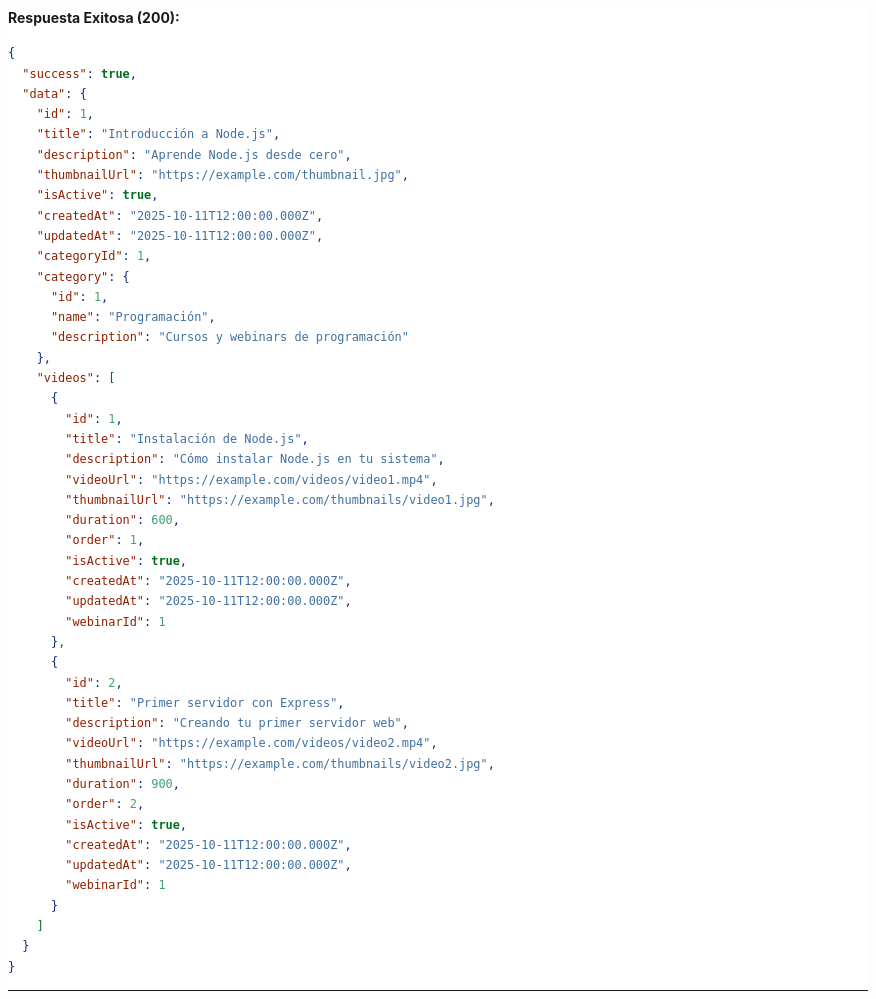 **Respuesta Exitosa (200):**
```json
{
  "success": true,
  "data": {
    "id": 1,
    "title": "Introducción a Node.js",
    "description": "Aprende Node.js desde cero",
    "thumbnailUrl": "https://example.com/thumbnail.jpg",
    "isActive": true,
    "createdAt": "2025-10-11T12:00:00.000Z",
    "updatedAt": "2025-10-11T12:00:00.000Z",
    "categoryId": 1,
    "category": {
      "id": 1,
      "name": "Programación",
      "description": "Cursos y webinars de programación"
    },
    "videos": [
      {
        "id": 1,
        "title": "Instalación de Node.js",
        "description": "Cómo instalar Node.js en tu sistema",
        "videoUrl": "https://example.com/videos/video1.mp4",
        "thumbnailUrl": "https://example.com/thumbnails/video1.jpg",
        "duration": 600,
        "order": 1,
        "isActive": true,
        "createdAt": "2025-10-11T12:00:00.000Z",
        "updatedAt": "2025-10-11T12:00:00.000Z",
        "webinarId": 1
      },
      {
        "id": 2,
        "title": "Primer servidor con Express",
        "description": "Creando tu primer servidor web",
        "videoUrl": "https://example.com/videos/video2.mp4",
        "thumbnailUrl": "https://example.com/thumbnails/video2.jpg",
        "duration": 900,
        "order": 2,
        "isActive": true,
        "createdAt": "2025-10-11T12:00:00.000Z",
        "updatedAt": "2025-10-11T12:00:00.000Z",
        "webinarId": 1
      }
    ]
  }
}
```

---
